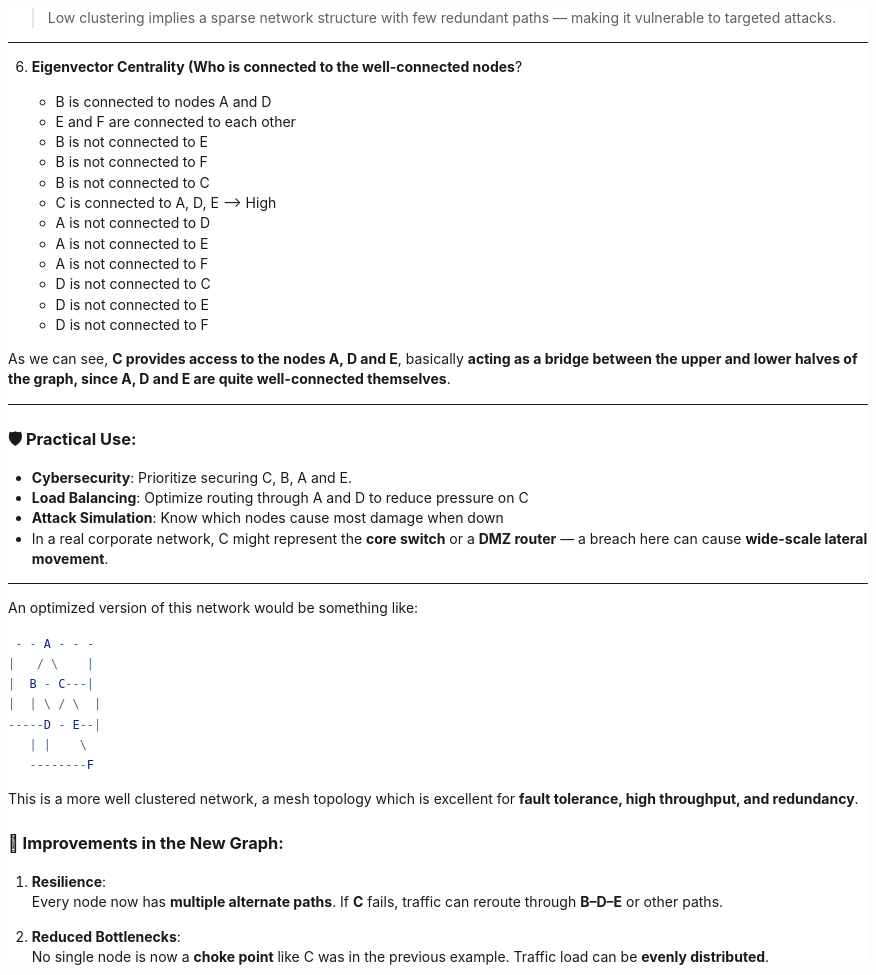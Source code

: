  > Low clustering implies a sparse network structure with few redundant paths — making it vulnerable to targeted attacks.

---
6. **Eigenvector Centrality (Who is connected to the well-connected nodes**?

	-  B is connected to nodes A and D
	-  E and F are connected to each other
	-  B is not connected to E
	-  B is not connected to F
	-  B is not connected to C
	-  C is connected to A, D, E --> High
	-  A is not connected to D
	-  A is not connected to E
	-  A is not connected to F
	-  D is not connected to C
	-  D is not connected to E
	-  D is not connected to F

As we can see, **C provides access to the nodes A, D and E**, basically **acting as a bridge between the upper and lower halves of the graph, since A, D and E are quite well-connected themselves**.

---
### 🛡️ Practical Use:

- **Cybersecurity**: Prioritize securing C, B, A and E.
- **Load Balancing**: Optimize routing through A and D to reduce pressure on C
- **Attack Simulation**: Know which nodes cause most damage when down
- In a real corporate network, C might represent the **core switch** or a **DMZ router** — a breach here can cause **wide-scale lateral movement**.

---
An optimized version of this network would be something like:

```mathematica
 - - A - - - 
|   / \    |
|  B - C---|
|  | \ / \  |
-----D - E--|
   | |    \ 
   --------F
```

This is a more well clustered network, a mesh topology which is excellent for **fault tolerance, high throughput, and redundancy**.

### 🔧 Improvements in the New Graph:

1. **Resilience**:  
    Every node now has **multiple alternate paths**. If **C** fails, traffic can reroute through **B–D–E** or other paths.
    
2. **Reduced Bottlenecks**:  
    No single node is now a **choke point** like C was in the previous example. Traffic load can be **evenly distributed**.
    